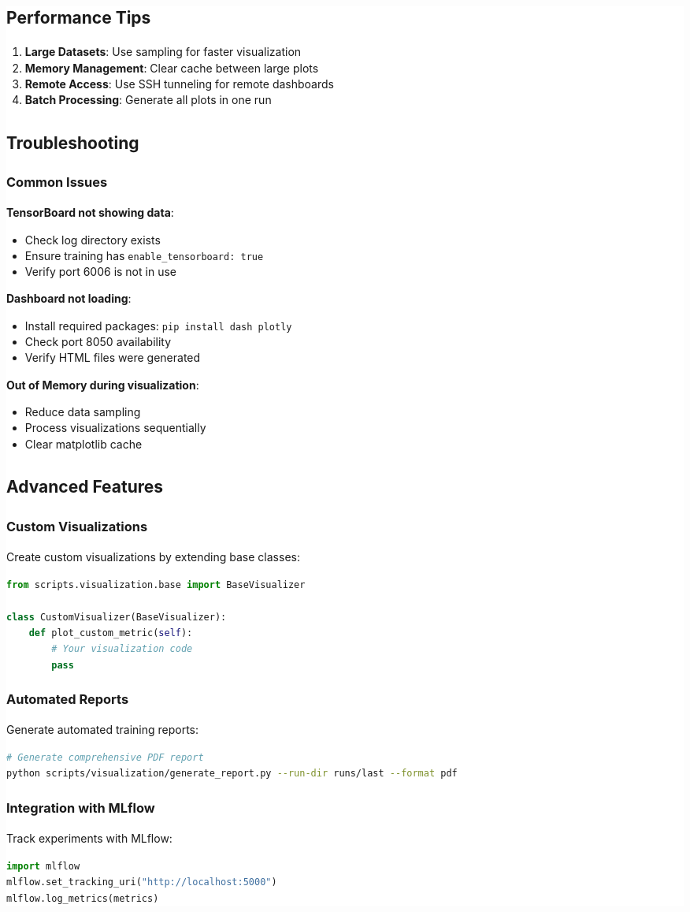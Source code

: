 ## Performance Tips

1. **Large Datasets**: Use sampling for faster visualization
2. **Memory Management**: Clear cache between large plots
3. **Remote Access**: Use SSH tunneling for remote dashboards
4. **Batch Processing**: Generate all plots in one run

## Troubleshooting

### Common Issues

**TensorBoard not showing data**:
- Check log directory exists
- Ensure training has `enable_tensorboard: true`
- Verify port 6006 is not in use

**Dashboard not loading**:
- Install required packages: `pip install dash plotly`
- Check port 8050 availability
- Verify HTML files were generated

**Out of Memory during visualization**:
- Reduce data sampling
- Process visualizations sequentially
- Clear matplotlib cache

## Advanced Features

### Custom Visualizations
Create custom visualizations by extending base classes:

```python
from scripts.visualization.base import BaseVisualizer

class CustomVisualizer(BaseVisualizer):
    def plot_custom_metric(self):
        # Your visualization code
        pass
```

### Automated Reports
Generate automated training reports:

```bash
# Generate comprehensive PDF report
python scripts/visualization/generate_report.py --run-dir runs/last --format pdf
```

### Integration with MLflow
Track experiments with MLflow:

```python
import mlflow
mlflow.set_tracking_uri("http://localhost:5000")
mlflow.log_metrics(metrics)
```
